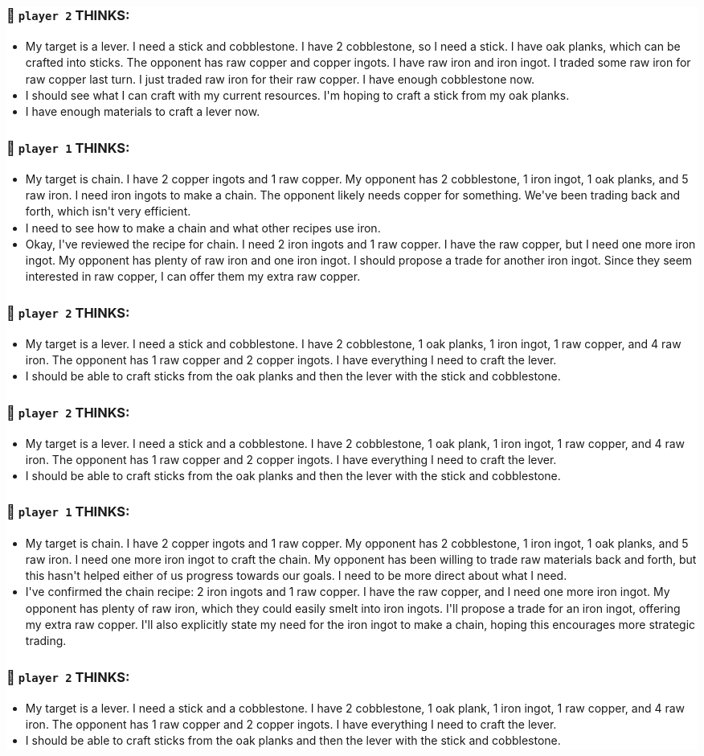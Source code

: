 ### 🧠 `player 2` THINKS:
- My target is a lever. I need a stick and cobblestone. I have 2 cobblestone, so I need a stick.  I have oak planks, which can be crafted into sticks. The opponent has raw copper and copper ingots. I have raw iron and iron ingot. I traded some raw iron for raw copper last turn. I just traded raw iron for their raw copper. I have enough cobblestone now.
- I should see what I can craft with my current resources.  I'm hoping to craft a stick from my oak planks.  <current status>
- I have enough materials to craft a lever now.

### 🧠 `player 1` THINKS:
- My target is chain. I have 2 copper ingots and 1 raw copper.  My opponent has 2 cobblestone, 1 iron ingot, 1 oak planks, and 5 raw iron. I need iron ingots to make a chain.  The opponent likely needs copper for something. We've been trading back and forth, which isn't very efficient.
- I need to see how to make a chain and what other recipes use iron.  <current status>
- Okay, I've reviewed the recipe for chain.  I need 2 iron ingots and 1 raw copper. I have the raw copper, but I need one more iron ingot. My opponent has plenty of raw iron and one iron ingot.  I should propose a trade for another iron ingot.  Since they seem interested in raw copper, I can offer them my extra raw copper.

### 🧠 `player 2` THINKS:
- My target is a lever. I need a stick and cobblestone. I have 2 cobblestone, 1 oak planks, 1 iron ingot, 1 raw copper, and 4 raw iron.  The opponent has 1 raw copper and 2 copper ingots. I have everything I need to craft the lever.
- I should be able to craft sticks from the oak planks and then the lever with the stick and cobblestone.

### 🧠 `player 2` THINKS:
- My target is a lever. I need a stick and a cobblestone. I have 2 cobblestone, 1 oak plank, 1 iron ingot, 1 raw copper, and 4 raw iron. The opponent has 1 raw copper and 2 copper ingots. I have everything I need to craft the lever.
- I should be able to craft sticks from the oak planks and then the lever with the stick and cobblestone.

### 🧠 `player 1` THINKS:
- My target is chain. I have 2 copper ingots and 1 raw copper. My opponent has 2 cobblestone, 1 iron ingot, 1 oak planks, and 5 raw iron. I need one more iron ingot to craft the chain.  My opponent has been willing to trade raw materials back and forth, but this hasn't helped either of us progress towards our goals. I need to be more direct about what I need.
- I've confirmed the chain recipe: 2 iron ingots and 1 raw copper. I have the raw copper, and I need one more iron ingot.  My opponent has plenty of raw iron, which they could easily smelt into iron ingots.  I'll propose a trade for an iron ingot, offering my extra raw copper.  I'll also explicitly state my need for the iron ingot to make a chain, hoping this encourages more strategic trading.

### 🧠 `player 2` THINKS:
- My target is a lever. I need a stick and a cobblestone. I have 2 cobblestone, 1 oak plank, 1 iron ingot, 1 raw copper, and 4 raw iron. The opponent has 1 raw copper and 2 copper ingots. I have everything I need to craft the lever.
- I should be able to craft sticks from the oak planks and then the lever with the stick and cobblestone.
